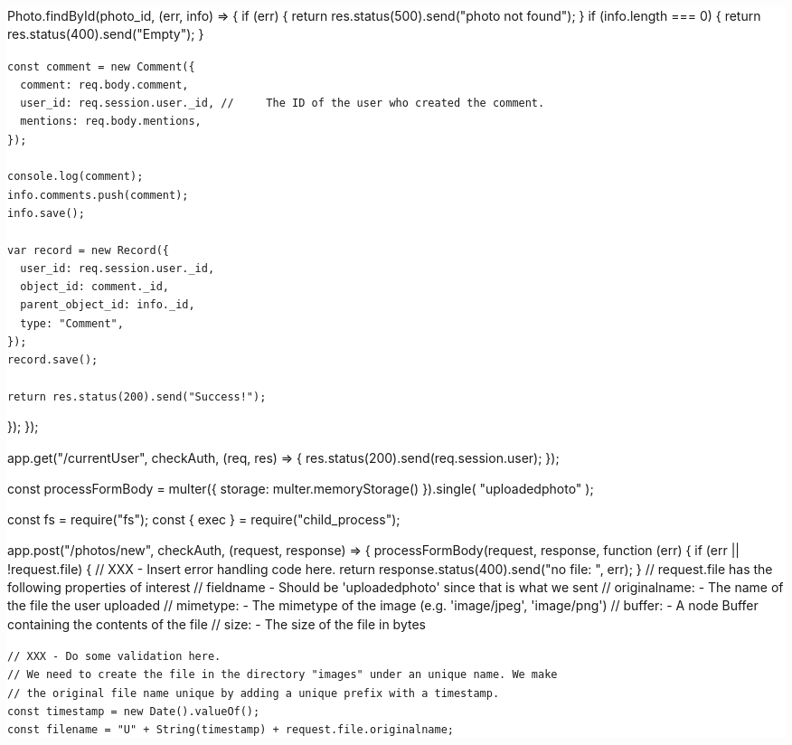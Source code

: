   Photo.findById(photo_id, (err, info) => {
    if (err) {
      return res.status(500).send("photo not found");
    }
    if (info.length === 0) {
      return res.status(400).send("Empty");
    }

    const comment = new Comment({
      comment: req.body.comment,
      user_id: req.session.user._id, // 	The ID of the user who created the comment.
      mentions: req.body.mentions,
    });

    console.log(comment);
    info.comments.push(comment);
    info.save();

    var record = new Record({
      user_id: req.session.user._id,
      object_id: comment._id,
      parent_object_id: info._id,
      type: "Comment",
    });
    record.save();

    return res.status(200).send("Success!");
  });
});

app.get("/currentUser", checkAuth, (req, res) => {
  res.status(200).send(req.session.user);
});

const processFormBody = multer({ storage: multer.memoryStorage() }).single(
  "uploadedphoto"
);

const fs = require("fs");
const { exec } = require("child_process");

app.post("/photos/new", checkAuth, (request, response) => {
  processFormBody(request, response, function (err) {
    if (err || !request.file) {
      // XXX -  Insert error handling code here.
      return response.status(400).send("no file: ", err);
    }
    // request.file has the following properties of interest
    //      fieldname      - Should be 'uploadedphoto' since that is what we sent
    //      originalname:  - The name of the file the user uploaded
    //      mimetype:      - The mimetype of the image (e.g. 'image/jpeg',  'image/png')
    //      buffer:        - A node Buffer containing the contents of the file
    //      size:          - The size of the file in bytes

    // XXX - Do some validation here.
    // We need to create the file in the directory "images" under an unique name. We make
    // the original file name unique by adding a unique prefix with a timestamp.
    const timestamp = new Date().valueOf();
    const filename = "U" + String(timestamp) + request.file.originalname;
